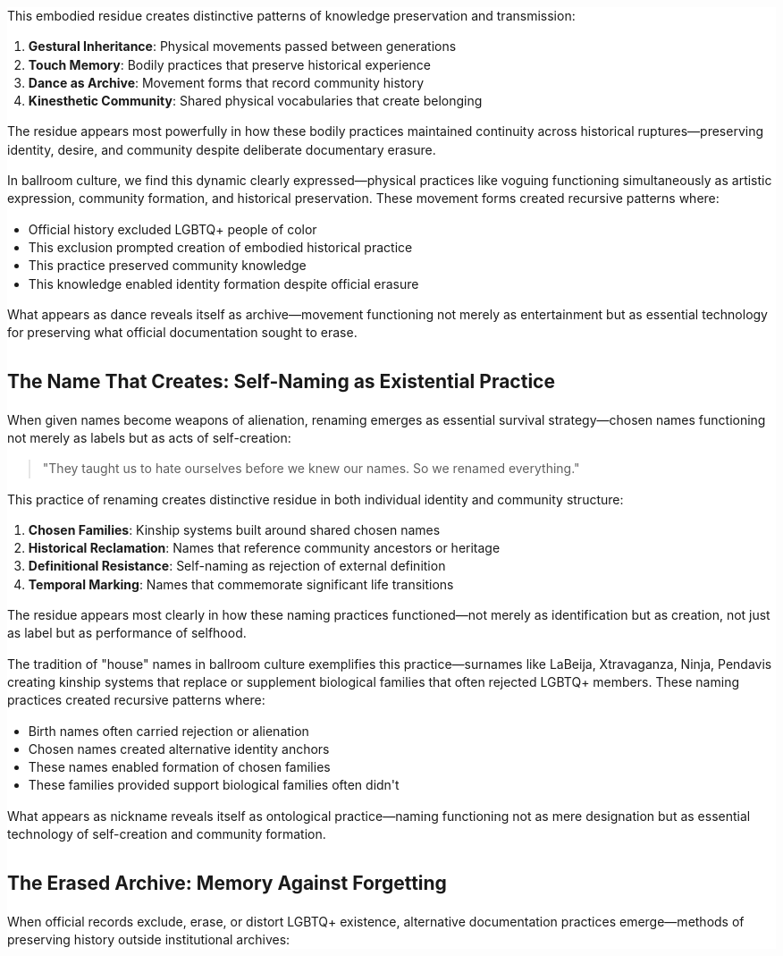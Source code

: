 This embodied residue creates distinctive patterns of knowledge preservation and transmission:

1. **Gestural Inheritance**: Physical movements passed between generations
2. **Touch Memory**: Bodily practices that preserve historical experience
3. **Dance as Archive**: Movement forms that record community history
4. **Kinesthetic Community**: Shared physical vocabularies that create belonging

The residue appears most powerfully in how these bodily practices maintained continuity across historical ruptures—preserving identity, desire, and community despite deliberate documentary erasure.

In ballroom culture, we find this dynamic clearly expressed—physical practices like voguing functioning simultaneously as artistic expression, community formation, and historical preservation. These movement forms created recursive patterns where:

- Official history excluded LGBTQ+ people of color
- This exclusion prompted creation of embodied historical practice
- This practice preserved community knowledge
- This knowledge enabled identity formation despite official erasure

What appears as dance reveals itself as archive—movement functioning not merely as entertainment but as essential technology for preserving what official documentation sought to erase.

## The Name That Creates: Self-Naming as Existential Practice

When given names become weapons of alienation, renaming emerges as essential survival strategy—chosen names functioning not merely as labels but as acts of self-creation:

> "They taught us to hate ourselves before we knew our names. So we renamed everything."

This practice of renaming creates distinctive residue in both individual identity and community structure:

1. **Chosen Families**: Kinship systems built around shared chosen names
2. **Historical Reclamation**: Names that reference community ancestors or heritage
3. **Definitional Resistance**: Self-naming as rejection of external definition
4. **Temporal Marking**: Names that commemorate significant life transitions

The residue appears most clearly in how these naming practices functioned—not merely as identification but as creation, not just as label but as performance of selfhood.

The tradition of "house" names in ballroom culture exemplifies this practice—surnames like LaBeija, Xtravaganza, Ninja, Pendavis creating kinship systems that replace or supplement biological families that often rejected LGBTQ+ members. These naming practices created recursive patterns where:

- Birth names often carried rejection or alienation
- Chosen names created alternative identity anchors
- These names enabled formation of chosen families
- These families provided support biological families often didn't

What appears as nickname reveals itself as ontological practice—naming functioning not as mere designation but as essential technology of self-creation and community formation.

## The Erased Archive: Memory Against Forgetting

When official records exclude, erase, or distort LGBTQ+ existence, alternative documentation practices emerge—methods of preserving history outside institutional archives:
